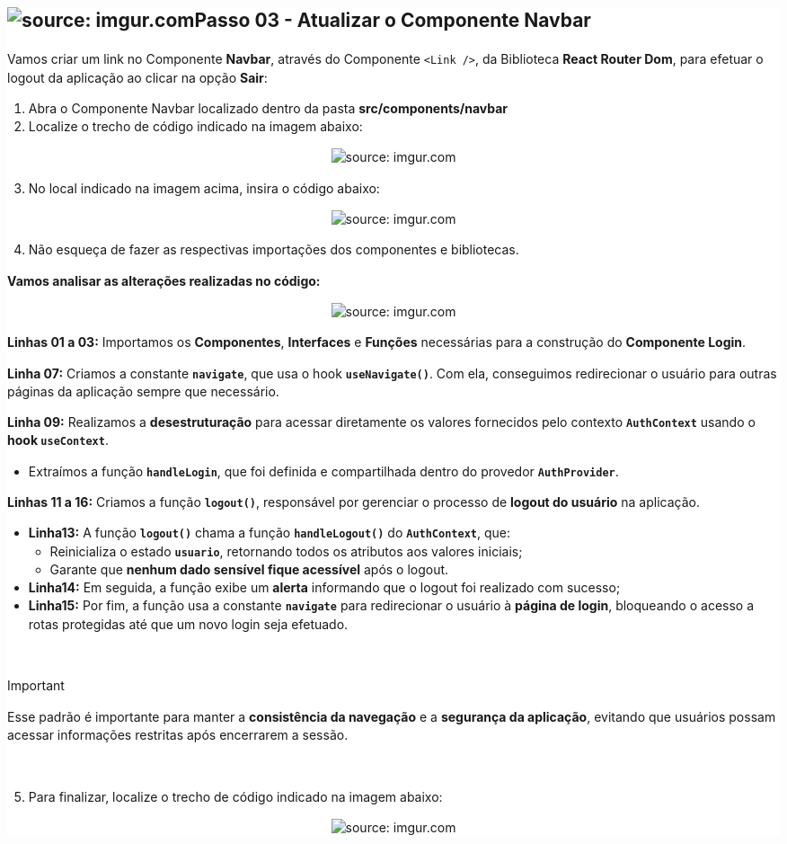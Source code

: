 <h2><img src="https://i.imgur.com/H9wEgsJ.png" title="source: imgur.com" width="4%"/>Passo 03 - Atualizar o Componente Navbar</h2>



Vamos criar um link no Componente **Navbar**, através do Componente `<Link />`, da Biblioteca **React Router Dom**, para efetuar o logout da aplicação ao clicar na opção **Sair**:

1. Abra o Componente Navbar localizado dentro da pasta **src/components/navbar**
2. Localize o trecho de código indicado na imagem abaixo:

<div align="center"><img src="https://i.imgur.com/xKB8b8G.png" title="source: imgur.com" /></div>

3. No local indicado na imagem acima, insira o código abaixo:

<div align="center"><img src="https://i.imgur.com/1C0kz6c.png" title="source: imgur.com" /></div>

4. Não esqueça de fazer as respectivas importações dos componentes e bibliotecas.

**Vamos analisar as alterações realizadas no código:**

<div align="center"><img src="https://i.imgur.com/jkcX0Jp.png" title="source: imgur.com" /></div>

**Linhas 01 a 03:** Importamos os **Componentes**, **Interfaces** e **Funções** necessárias para a construção do **Componente Login**.

**Linha 07:** Criamos a constante **`navigate`**, que usa o hook **`useNavigate()`**. Com ela, conseguimos redirecionar o usuário para outras páginas da aplicação sempre que necessário.

**Linha 09:** Realizamos a **desestruturação** para acessar diretamente os valores fornecidos pelo contexto **`AuthContext`** usando o **hook `useContext`**.

- Extraímos a função **`handleLogin`**, que foi definida e compartilhada dentro do provedor **`AuthProvider`**.

**Linhas 11 a 16:** Criamos a função **`logout()`**, responsável por gerenciar o processo de **logout do usuário** na aplicação.

- **Linha13:** A função **`logout()`** chama a função **`handleLogout()`** do **`AuthContext`**, que:
  - Reinicializa o estado **`usuario`**, retornando todos os atributos aos valores iniciais;
  - Garante que **nenhum dado sensível fique acessível** após o logout.
- **Linha14:** Em seguida, a função exibe um **alerta** informando que o logout foi realizado com sucesso;
- **Linha15:** Por fim, a função usa a constante **`navigate`** para redirecionar o usuário à **página de login**, bloqueando o acesso a rotas protegidas até que um novo login seja efetuado.

<br />

> [!IMPORTANT]
>
> Esse padrão é importante para manter a **consistência da navegação** e a **segurança da aplicação**, evitando que usuários possam acessar informações restritas após encerrarem a sessão.

<br />

5. Para finalizar, localize o trecho de código indicado na imagem abaixo:

<div align="center"><img src="https://i.imgur.com/YDppKXH.png" title="source: imgur.com" /></div>
